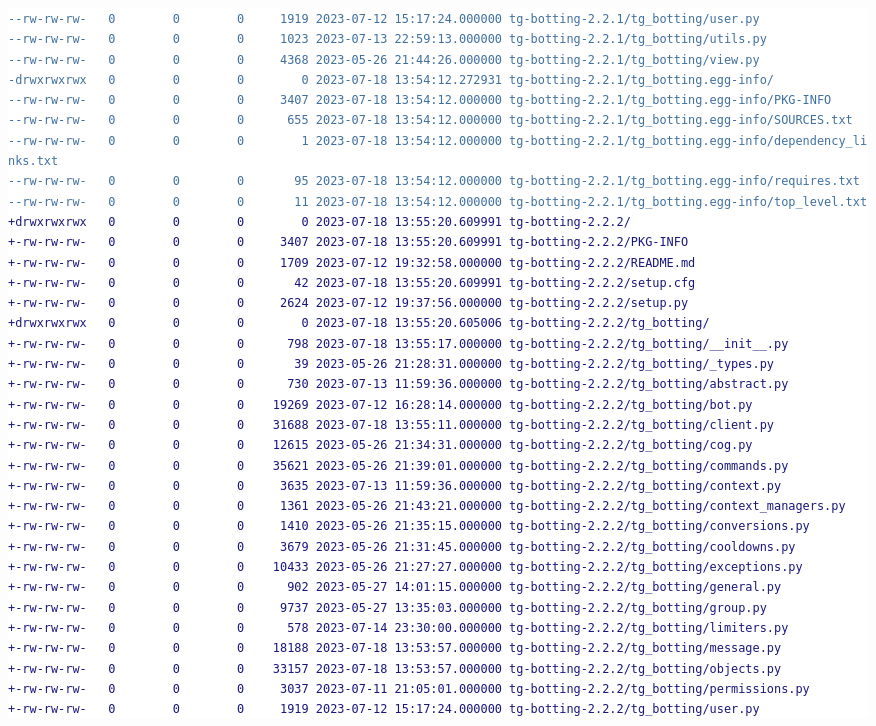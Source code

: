 ```diff
--rw-rw-rw-   0        0        0     1919 2023-07-12 15:17:24.000000 tg-botting-2.2.1/tg_botting/user.py
--rw-rw-rw-   0        0        0     1023 2023-07-13 22:59:13.000000 tg-botting-2.2.1/tg_botting/utils.py
--rw-rw-rw-   0        0        0     4368 2023-05-26 21:44:26.000000 tg-botting-2.2.1/tg_botting/view.py
-drwxrwxrwx   0        0        0        0 2023-07-18 13:54:12.272931 tg-botting-2.2.1/tg_botting.egg-info/
--rw-rw-rw-   0        0        0     3407 2023-07-18 13:54:12.000000 tg-botting-2.2.1/tg_botting.egg-info/PKG-INFO
--rw-rw-rw-   0        0        0      655 2023-07-18 13:54:12.000000 tg-botting-2.2.1/tg_botting.egg-info/SOURCES.txt
--rw-rw-rw-   0        0        0        1 2023-07-18 13:54:12.000000 tg-botting-2.2.1/tg_botting.egg-info/dependency_links.txt
--rw-rw-rw-   0        0        0       95 2023-07-18 13:54:12.000000 tg-botting-2.2.1/tg_botting.egg-info/requires.txt
--rw-rw-rw-   0        0        0       11 2023-07-18 13:54:12.000000 tg-botting-2.2.1/tg_botting.egg-info/top_level.txt
+drwxrwxrwx   0        0        0        0 2023-07-18 13:55:20.609991 tg-botting-2.2.2/
+-rw-rw-rw-   0        0        0     3407 2023-07-18 13:55:20.609991 tg-botting-2.2.2/PKG-INFO
+-rw-rw-rw-   0        0        0     1709 2023-07-12 19:32:58.000000 tg-botting-2.2.2/README.md
+-rw-rw-rw-   0        0        0       42 2023-07-18 13:55:20.609991 tg-botting-2.2.2/setup.cfg
+-rw-rw-rw-   0        0        0     2624 2023-07-12 19:37:56.000000 tg-botting-2.2.2/setup.py
+drwxrwxrwx   0        0        0        0 2023-07-18 13:55:20.605006 tg-botting-2.2.2/tg_botting/
+-rw-rw-rw-   0        0        0      798 2023-07-18 13:55:17.000000 tg-botting-2.2.2/tg_botting/__init__.py
+-rw-rw-rw-   0        0        0       39 2023-05-26 21:28:31.000000 tg-botting-2.2.2/tg_botting/_types.py
+-rw-rw-rw-   0        0        0      730 2023-07-13 11:59:36.000000 tg-botting-2.2.2/tg_botting/abstract.py
+-rw-rw-rw-   0        0        0    19269 2023-07-12 16:28:14.000000 tg-botting-2.2.2/tg_botting/bot.py
+-rw-rw-rw-   0        0        0    31688 2023-07-18 13:55:11.000000 tg-botting-2.2.2/tg_botting/client.py
+-rw-rw-rw-   0        0        0    12615 2023-05-26 21:34:31.000000 tg-botting-2.2.2/tg_botting/cog.py
+-rw-rw-rw-   0        0        0    35621 2023-05-26 21:39:01.000000 tg-botting-2.2.2/tg_botting/commands.py
+-rw-rw-rw-   0        0        0     3635 2023-07-13 11:59:36.000000 tg-botting-2.2.2/tg_botting/context.py
+-rw-rw-rw-   0        0        0     1361 2023-05-26 21:43:21.000000 tg-botting-2.2.2/tg_botting/context_managers.py
+-rw-rw-rw-   0        0        0     1410 2023-05-26 21:35:15.000000 tg-botting-2.2.2/tg_botting/conversions.py
+-rw-rw-rw-   0        0        0     3679 2023-05-26 21:31:45.000000 tg-botting-2.2.2/tg_botting/cooldowns.py
+-rw-rw-rw-   0        0        0    10433 2023-05-26 21:27:27.000000 tg-botting-2.2.2/tg_botting/exceptions.py
+-rw-rw-rw-   0        0        0      902 2023-05-27 14:01:15.000000 tg-botting-2.2.2/tg_botting/general.py
+-rw-rw-rw-   0        0        0     9737 2023-05-27 13:35:03.000000 tg-botting-2.2.2/tg_botting/group.py
+-rw-rw-rw-   0        0        0      578 2023-07-14 23:30:00.000000 tg-botting-2.2.2/tg_botting/limiters.py
+-rw-rw-rw-   0        0        0    18188 2023-07-18 13:53:57.000000 tg-botting-2.2.2/tg_botting/message.py
+-rw-rw-rw-   0        0        0    33157 2023-07-18 13:53:57.000000 tg-botting-2.2.2/tg_botting/objects.py
+-rw-rw-rw-   0        0        0     3037 2023-07-11 21:05:01.000000 tg-botting-2.2.2/tg_botting/permissions.py
+-rw-rw-rw-   0        0        0     1919 2023-07-12 15:17:24.000000 tg-botting-2.2.2/tg_botting/user.py
```